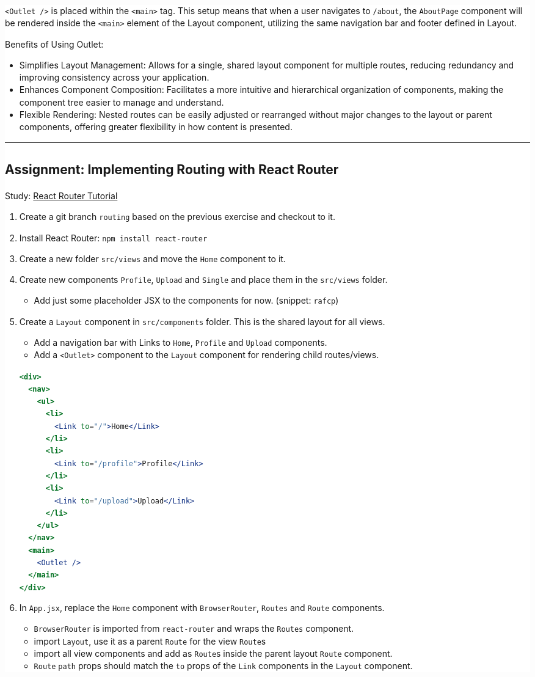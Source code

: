 `<Outlet />` is placed within the `<main>` tag. This setup means that when a user navigates to `/about`, the `AboutPage` component will be rendered inside the `<main>` element of the Layout component, utilizing the same navigation bar and footer defined in Layout.

Benefits of Using Outlet:

- Simplifies Layout Management: Allows for a single, shared layout component for multiple routes, reducing redundancy and improving consistency across your application.
- Enhances Component Composition: Facilitates a more intuitive and hierarchical organization of components, making the component tree easier to manage and understand.
- Flexible Rendering: Nested routes can be easily adjusted or rearranged without major changes to the layout or parent components, offering greater flexibility in how content is presented.

---

## Assignment: Implementing Routing with React Router

Study: [React Router Tutorial](https://reactrouter.com/7.5.0/tutorials/address-book)

1. Create a git branch `routing` based on the previous exercise and checkout to it.
1. Install React Router: `npm install react-router`
1. Create a new folder `src/views` and move the `Home` component to it.
1. Create new components `Profile`, `Upload` and `Single` and place them in the `src/views` folder.
   - Add just some placeholder JSX to the components for now. (snippet: `rafcp`)
1. Create a `Layout` component in `src/components` folder. This is the shared layout for all views.
   - Add a navigation bar with Links to `Home`, `Profile` and `Upload` components.
   - Add a `<Outlet>` component to the `Layout` component for rendering child routes/views.

    ```jsx
    <div>
      <nav>
        <ul>
          <li>
            <Link to="/">Home</Link>
          </li>
          <li>
            <Link to="/profile">Profile</Link>
          </li>
          <li>
            <Link to="/upload">Upload</Link>
          </li>
        </ul>
      </nav>
      <main>
        <Outlet />
      </main>
    </div>
    ```

1. In `App.jsx`, replace the `Home` component with `BrowserRouter`, `Routes` and `Route` components.

   - `BrowserRouter` is imported from `react-router` and wraps the `Routes` component.
   - import `Layout`, use it as a parent `Route` for the view `Route`s
   - import all view components and add as `Route`s inside the parent layout `Route` component.
   - `Route` `path` props should match the `to` props of the `Link` components in the `Layout` component.
